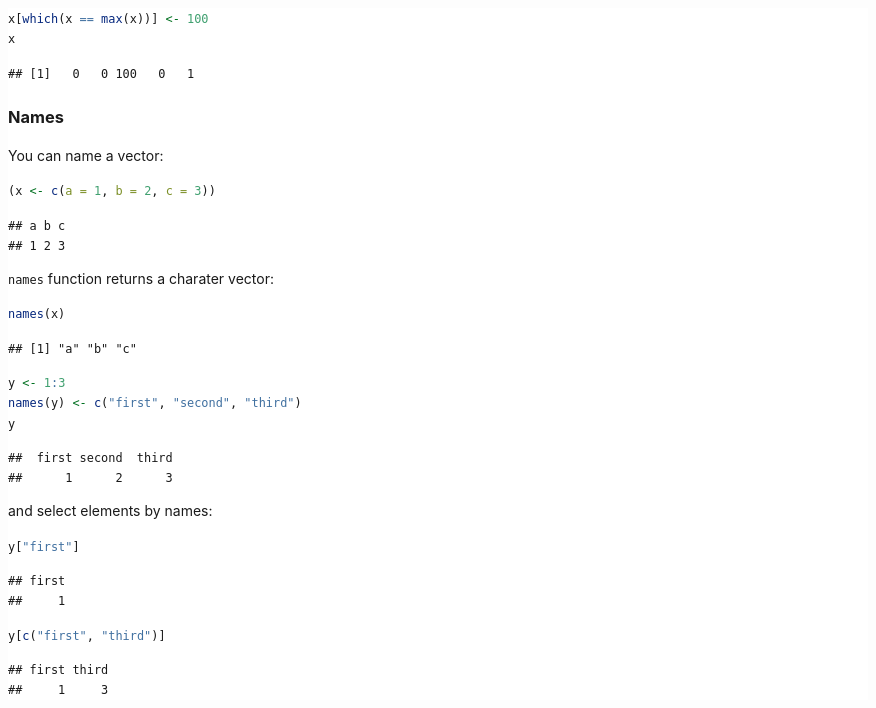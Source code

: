 ``` r
x[which(x == max(x))] <- 100
x
```

    ## [1]   0   0 100   0   1

### Names

You can name a vector:

``` r
(x <- c(a = 1, b = 2, c = 3))
```

    ## a b c 
    ## 1 2 3

`names` function returns a charater vector:

``` r
names(x)
```

    ## [1] "a" "b" "c"

``` r
y <- 1:3
names(y) <- c("first", "second", "third")
y
```

    ##  first second  third 
    ##      1      2      3

and select elements by names:

``` r
y["first"]
```

    ## first 
    ##     1

``` r
y[c("first", "third")]
```

    ## first third 
    ##     1     3
